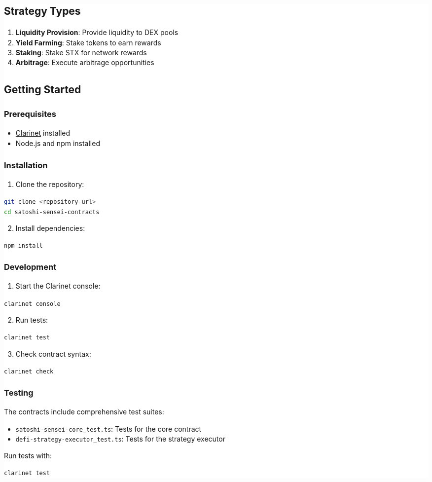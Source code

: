 ## Strategy Types

1. **Liquidity Provision**: Provide liquidity to DEX pools
2. **Yield Farming**: Stake tokens to earn rewards
3. **Staking**: Stake STX for network rewards
4. **Arbitrage**: Execute arbitrage opportunities

## Getting Started

### Prerequisites

- [Clarinet](https://github.com/hirosystems/clarinet) installed
- Node.js and npm installed

### Installation

1. Clone the repository:
```bash
git clone <repository-url>
cd satoshi-sensei-contracts
```

2. Install dependencies:
```bash
npm install
```

### Development

1. Start the Clarinet console:
```bash
clarinet console
```

2. Run tests:
```bash
clarinet test
```

3. Check contract syntax:
```bash
clarinet check
```

### Testing

The contracts include comprehensive test suites:

- `satoshi-sensei-core_test.ts`: Tests for the core contract
- `defi-strategy-executor_test.ts`: Tests for the strategy executor

Run tests with:
```bash
clarinet test
```
